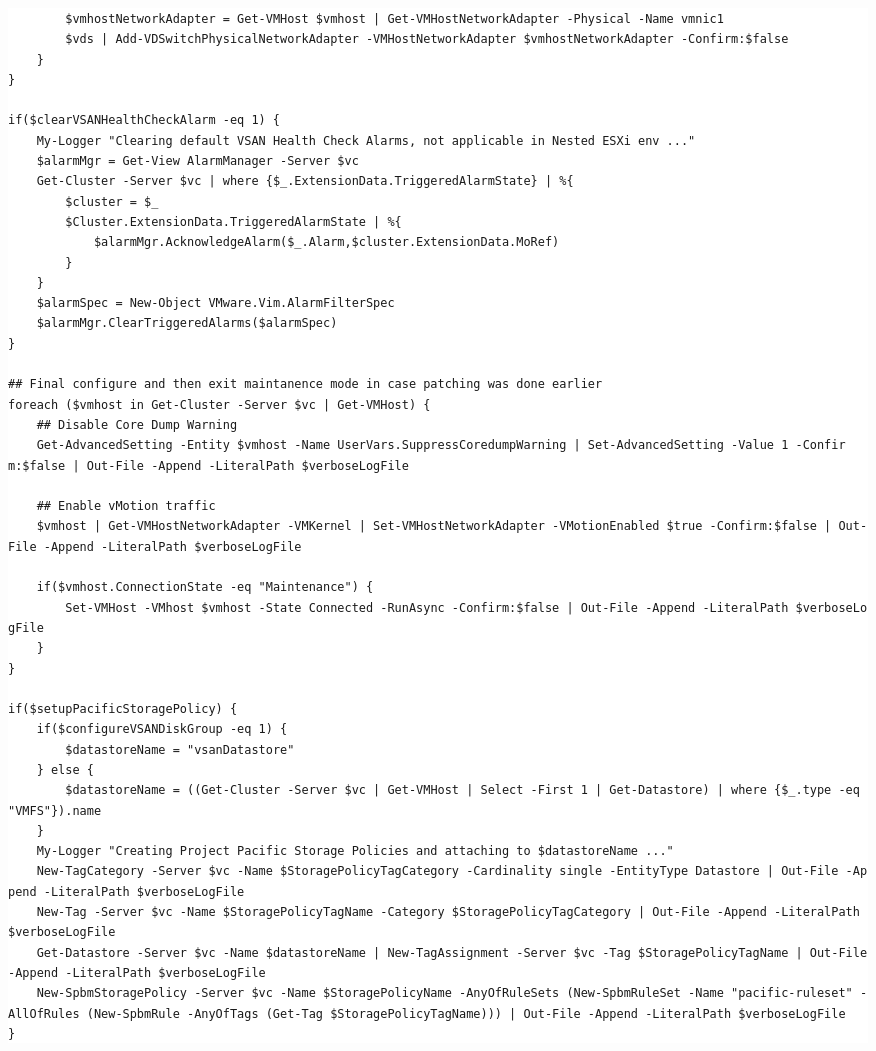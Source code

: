             $vmhostNetworkAdapter = Get-VMHost $vmhost | Get-VMHostNetworkAdapter -Physical -Name vmnic1
            $vds | Add-VDSwitchPhysicalNetworkAdapter -VMHostNetworkAdapter $vmhostNetworkAdapter -Confirm:$false
        }
    }

    if($clearVSANHealthCheckAlarm -eq 1) {
        My-Logger "Clearing default VSAN Health Check Alarms, not applicable in Nested ESXi env ..."
        $alarmMgr = Get-View AlarmManager -Server $vc
        Get-Cluster -Server $vc | where {$_.ExtensionData.TriggeredAlarmState} | %{
            $cluster = $_
            $Cluster.ExtensionData.TriggeredAlarmState | %{
                $alarmMgr.AcknowledgeAlarm($_.Alarm,$cluster.ExtensionData.MoRef)
            }
        }
        $alarmSpec = New-Object VMware.Vim.AlarmFilterSpec
        $alarmMgr.ClearTriggeredAlarms($alarmSpec)
    }

    ## Final configure and then exit maintanence mode in case patching was done earlier
    foreach ($vmhost in Get-Cluster -Server $vc | Get-VMHost) {
        ## Disable Core Dump Warning
        Get-AdvancedSetting -Entity $vmhost -Name UserVars.SuppressCoredumpWarning | Set-AdvancedSetting -Value 1 -Confirm:$false | Out-File -Append -LiteralPath $verboseLogFile

        ## Enable vMotion traffic
        $vmhost | Get-VMHostNetworkAdapter -VMKernel | Set-VMHostNetworkAdapter -VMotionEnabled $true -Confirm:$false | Out-File -Append -LiteralPath $verboseLogFile

        if($vmhost.ConnectionState -eq "Maintenance") {
            Set-VMHost -VMhost $vmhost -State Connected -RunAsync -Confirm:$false | Out-File -Append -LiteralPath $verboseLogFile
        }
    }

    if($setupPacificStoragePolicy) {
        if($configureVSANDiskGroup -eq 1) {
            $datastoreName = "vsanDatastore"
        } else {
            $datastoreName = ((Get-Cluster -Server $vc | Get-VMHost | Select -First 1 | Get-Datastore) | where {$_.type -eq "VMFS"}).name
        }
        My-Logger "Creating Project Pacific Storage Policies and attaching to $datastoreName ..."
        New-TagCategory -Server $vc -Name $StoragePolicyTagCategory -Cardinality single -EntityType Datastore | Out-File -Append -LiteralPath $verboseLogFile
        New-Tag -Server $vc -Name $StoragePolicyTagName -Category $StoragePolicyTagCategory | Out-File -Append -LiteralPath $verboseLogFile
        Get-Datastore -Server $vc -Name $datastoreName | New-TagAssignment -Server $vc -Tag $StoragePolicyTagName | Out-File -Append -LiteralPath $verboseLogFile
        New-SpbmStoragePolicy -Server $vc -Name $StoragePolicyName -AnyOfRuleSets (New-SpbmRuleSet -Name "pacific-ruleset" -AllOfRules (New-SpbmRule -AnyOfTags (Get-Tag $StoragePolicyTagName))) | Out-File -Append -LiteralPath $verboseLogFile
    }
